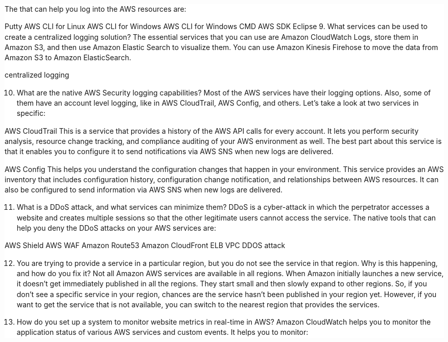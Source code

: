 The that can help you log into the AWS resources are:

Putty
AWS CLI for Linux
AWS CLI for Windows
AWS CLI for Windows CMD
AWS SDK
Eclipse
9. What services can be used to create a centralized logging solution?
The essential services that you can use are Amazon CloudWatch Logs, store them in Amazon S3, and then use Amazon Elastic Search to visualize them. You can use Amazon Kinesis Firehose to move the data from Amazon S3 to Amazon ElasticSearch.

centralized logging

10. What are the native AWS Security logging capabilities?
Most of the AWS services have their logging options. Also, some of them have an account level logging, like in AWS CloudTrail, AWS Config, and others. Let’s take a look at two services in specific:

AWS CloudTrail
This is a service that provides a history of the AWS API calls for every account. It lets you perform security analysis, resource change tracking, and compliance auditing of your AWS environment as well. The best part about this service is that it enables you to configure it to send notifications via AWS SNS when new logs are delivered.

AWS Config 
This helps you understand the configuration changes that happen in your environment. This service provides an AWS inventory that includes configuration history, configuration change notification, and relationships between AWS resources. It can also be configured to send information via AWS SNS when new logs are delivered.

11. What is a DDoS attack, and what services can minimize them?
DDoS is a cyber-attack in which the perpetrator accesses a website and creates multiple sessions so that the other legitimate users cannot access the service. The native tools that can help you deny the DDoS attacks on your AWS services are:

AWS Shield
AWS WAF
Amazon Route53
Amazon CloudFront
ELB
VPC
DDOS attack

12. You are trying to provide a service in a particular region, but you do not see the service in that region. Why is this happening, and how do you fix it?
Not all Amazon AWS services are available in all regions. When Amazon initially launches a new service, it doesn’t get immediately published in all the regions. They start small and then slowly expand to other regions. So, if you don’t see a specific service in your region, chances are the service hasn’t been published in your region yet. However, if you want to get the service that is not available, you can switch to the nearest region that provides the services.

13. How do you set up a system to monitor website metrics in real-time in AWS?
Amazon CloudWatch helps you to monitor the application status of various AWS services and custom events. It helps you to monitor:
